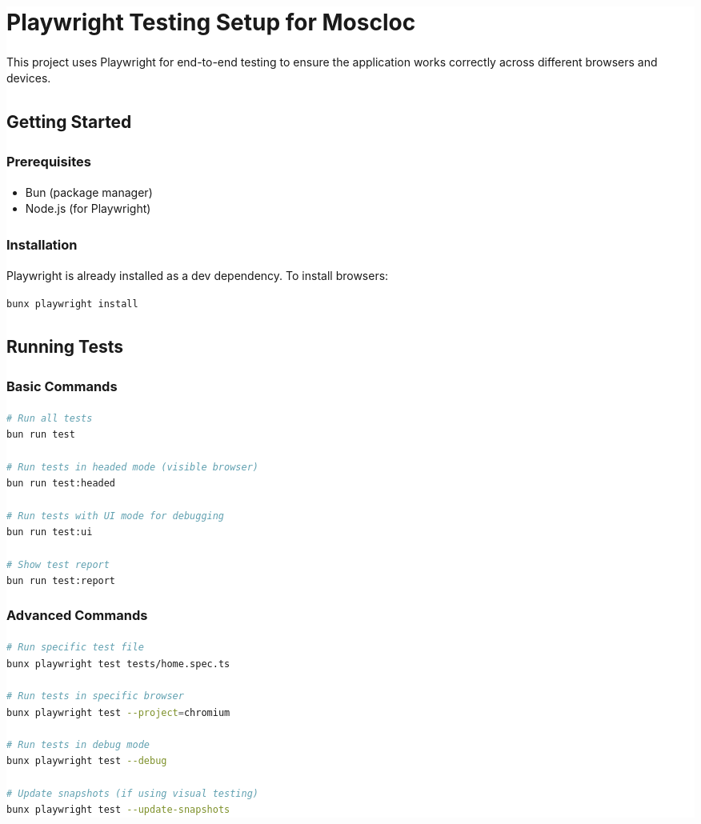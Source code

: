 # Playwright Testing Setup for Moscloc

This project uses Playwright for end-to-end testing to ensure the application works correctly across different browsers and devices.

## Getting Started

### Prerequisites

- Bun (package manager)
- Node.js (for Playwright)

### Installation

Playwright is already installed as a dev dependency. To install browsers:

```bash
bunx playwright install
```

## Running Tests

### Basic Commands

```bash
# Run all tests
bun run test

# Run tests in headed mode (visible browser)
bun run test:headed

# Run tests with UI mode for debugging
bun run test:ui

# Show test report
bun run test:report
```

### Advanced Commands

```bash
# Run specific test file
bunx playwright test tests/home.spec.ts

# Run tests in specific browser
bunx playwright test --project=chromium

# Run tests in debug mode
bunx playwright test --debug

# Update snapshots (if using visual testing)
bunx playwright test --update-snapshots
```
